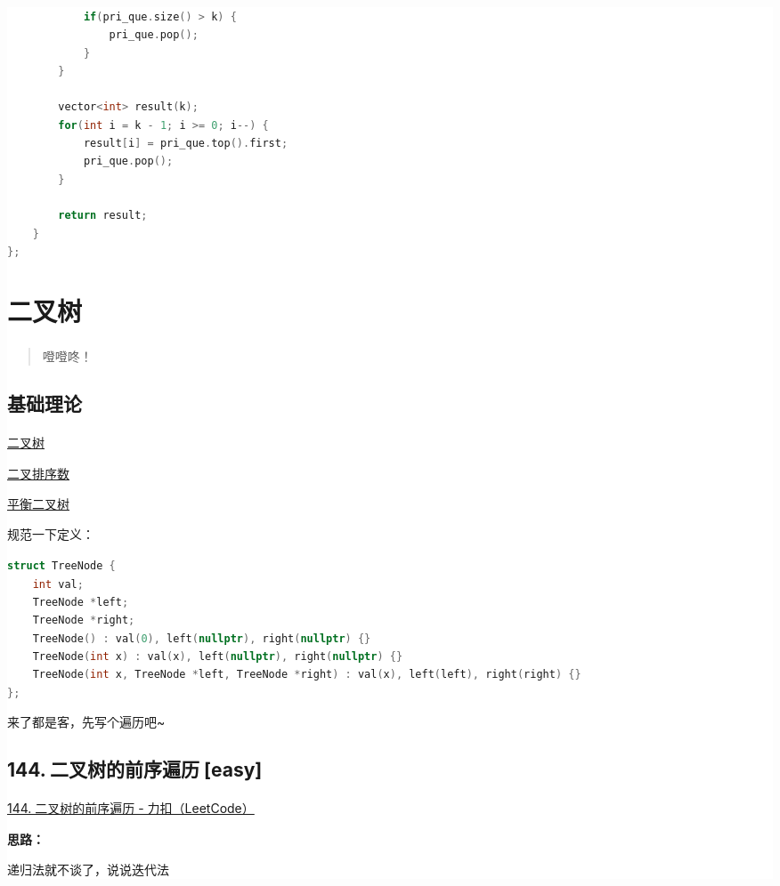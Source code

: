 ```c++
            if(pri_que.size() > k) {
                pri_que.pop();
            }
        }

        vector<int> result(k);
        for(int i = k - 1; i >= 0; i--) {
            result[i] = pri_que.top().first;
            pri_que.pop();
        }

        return result;
    }
};
```





# 二叉树

> 噔噔咚！

## 基础理论

[二叉树](https://www.sunnyx.cn/2022/06/15/数据结构与算法/#二叉树)

[二叉排序数](https://www.sunnyx.cn/2022/06/15/数据结构与算法/#二叉排序树)

[平衡二叉树](https://www.sunnyx.cn/2022/06/15/数据结构与算法/#平衡二叉树)

规范一下定义：

```c++
struct TreeNode {
    int val;
    TreeNode *left;
    TreeNode *right;
    TreeNode() : val(0), left(nullptr), right(nullptr) {}
    TreeNode(int x) : val(x), left(nullptr), right(nullptr) {}
    TreeNode(int x, TreeNode *left, TreeNode *right) : val(x), left(left), right(right) {}
};
```

来了都是客，先写个遍历吧~



## 144. 二叉树的前序遍历 [easy]

[144. 二叉树的前序遍历 - 力扣（LeetCode）](https://leetcode.cn/problems/binary-tree-preorder-traversal/)

**思路：**

递归法就不谈了，说说迭代法
